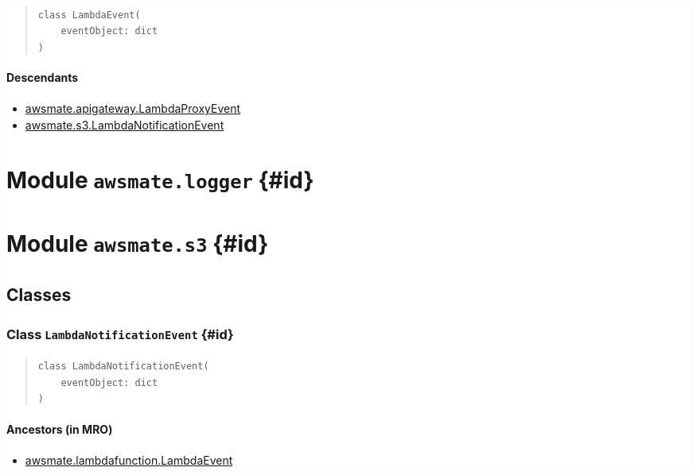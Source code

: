 


>     class LambdaEvent(
>         eventObject: dict
>     )






    
#### Descendants

* [awsmate.apigateway.LambdaProxyEvent](#awsmate.apigateway.LambdaProxyEvent)
* [awsmate.s3.LambdaNotificationEvent](#awsmate.s3.LambdaNotificationEvent)







    
# Module `awsmate.logger` {#id}









    
# Module `awsmate.s3` {#id}







    
## Classes


    
### Class `LambdaNotificationEvent` {#id}




>     class LambdaNotificationEvent(
>         eventObject: dict
>     )





    
#### Ancestors (in MRO)

* [awsmate.lambdafunction.LambdaEvent](#awsmate.lambdafunction.LambdaEvent)



    